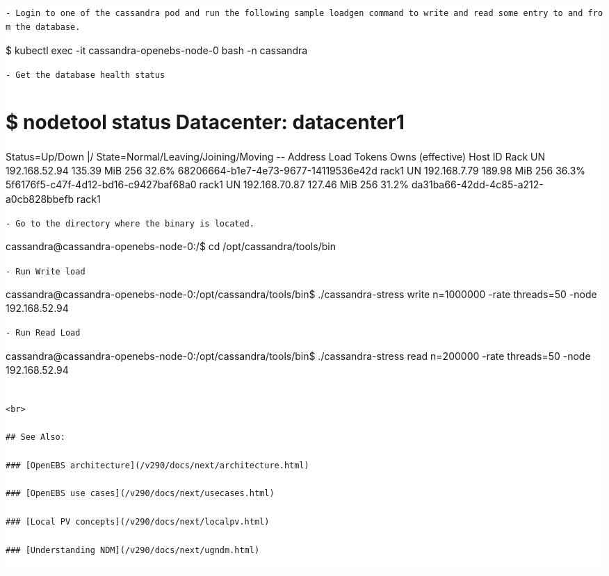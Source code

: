   ```
- Login to one of the cassandra pod and run the following sample loadgen command to write and read some entry to and from the database.
  ```
  $ kubectl exec -it cassandra-openebs-node-0 bash -n cassandra
  ```
- Get the database health status
  ```
  $ nodetool status
  Datacenter: datacenter1
  =======================
  Status=Up/Down
  |/ State=Normal/Leaving/Joining/Moving   --   Address        Load       Tokens       Owns (effective)  Host ID                               Rack
  UN  192.168.52.94  135.39 MiB  256          32.6%             68206664-b1e7-4e73-9677-14119536e42d  rack1
  UN  192.168.7.79   189.98 MiB  256          36.3%             5f6176f5-c47f-4d12-bd16-c9427baf68a0  rack1
  UN  192.168.70.87  127.46 MiB  256          31.2%             da31ba66-42dd-4c85-a212-a0cb828bbefb  rack1
  ``` 
- Go to the directory where the binary is located.
  ```
  cassandra@cassandra-openebs-node-0:/$ cd /opt/cassandra/tools/bin
  ```
- Run Write load 
  ```
  cassandra@cassandra-openebs-node-0:/opt/cassandra/tools/bin$ ./cassandra-stress write n=1000000 -rate threads=50 -node 192.168.52.94
  ```
- Run Read Load
  ```
  cassandra@cassandra-openebs-node-0:/opt/cassandra/tools/bin$ ./cassandra-stress read n=200000 -rate threads=50 -node 192.168.52.94
  ```

<br>

## See Also:

### [OpenEBS architecture](/v290/docs/next/architecture.html)

### [OpenEBS use cases](/v290/docs/next/usecases.html)

### [Local PV concepts](/v290/docs/next/localpv.html)

### [Understanding NDM](/v290/docs/next/ugndm.html)

